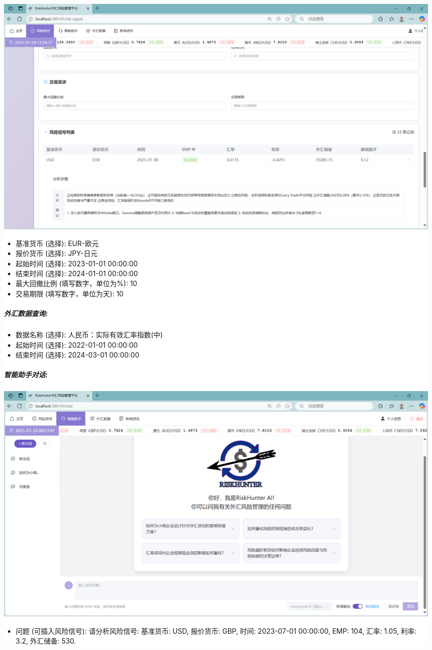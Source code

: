 ![alt text](image-2.png)
- 基准货币 (选择): EUR-欧元
- 报价货币 (选择): JPY-日元
- 起始时间 (选择): 2023-01-01 00:00:00
- 结束时间 (选择): 2024-01-01 00:00:00
- 最大回撤比例 (填写数字，单位为%): 10
- 交易期限 (填写数字，单位为天): 10

##### 外汇数据查询:

- 数据名称 (选择): 人民币：实际有效汇率指数(中)
- 起始时间 (选择): 2022-01-01 00:00:00
- 结束时间 (选择): 2024-03-01 00:00:00

##### 智能助手对话:
![alt text](智能助手——欢迎.png)
- 问题 (可插入风险信号): 请分析风险信号: 基准货币: USD, 报价货币: GBP, 时间: 2023-07-01 00:00:00, EMP: 104, 汇率: 1.05, 利率: 3.2, 外汇储备: 530.